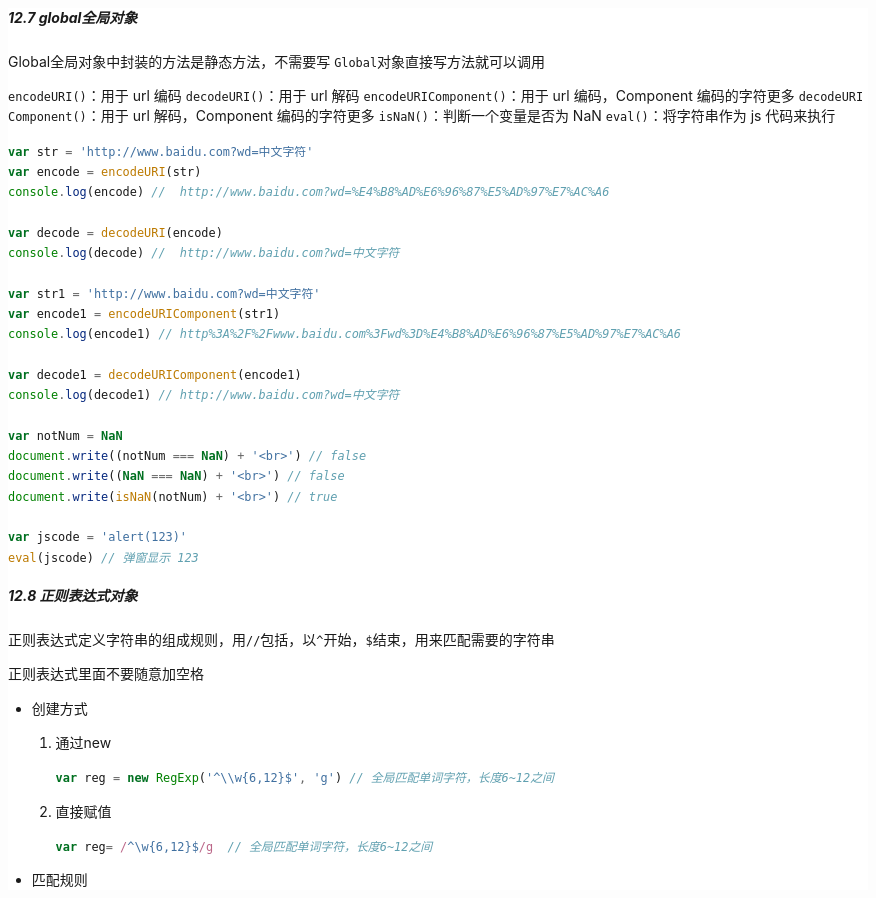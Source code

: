 ##### 12.7 global全局对象

Global全局对象中封装的方法是静态方法，不需要写 `Global`对象直接写方法就可以调用

`encodeURI()`：用于 url 编码
`decodeURI()`：用于 url 解码
`encodeURIComponent()`：用于 url 编码，Component 编码的字符更多
`decodeURIComponent()`：用于 url 解码，Component 编码的字符更多
`isNaN()`：判断一个变量是否为 NaN
`eval()`：将字符串作为 js 代码来执行

```js
var str = 'http://www.baidu.com?wd=中文字符'
var encode = encodeURI(str)
console.log(encode) //  http://www.baidu.com?wd=%E4%B8%AD%E6%96%87%E5%AD%97%E7%AC%A6

var decode = decodeURI(encode)
console.log(decode) //  http://www.baidu.com?wd=中文字符

var str1 = 'http://www.baidu.com?wd=中文字符'
var encode1 = encodeURIComponent(str1)
console.log(encode1) // http%3A%2F%2Fwww.baidu.com%3Fwd%3D%E4%B8%AD%E6%96%87%E5%AD%97%E7%AC%A6

var decode1 = decodeURIComponent(encode1)
console.log(decode1) // http://www.baidu.com?wd=中文字符

var notNum = NaN
document.write((notNum === NaN) + '<br>') // false
document.write((NaN === NaN) + '<br>') // false
document.write(isNaN(notNum) + '<br>') // true

var jscode = 'alert(123)'
eval(jscode) // 弹窗显示 123
```

##### 12.8 正则表达式对象

正则表达式定义字符串的组成规则，用`//`包括，以`^`开始，`$`结束，用来匹配需要的字符串

正则表达式里面不要随意加空格

- 创建方式

  1. 通过new

     ```js
     var reg = new RegExp('^\\w{6,12}$', 'g') // 全局匹配单词字符，长度6~12之间
     ```

  2. 直接赋值

     ```js
     var reg= /^\w{6,12}$/g  // 全局匹配单词字符，长度6~12之间
     ```

- 匹配规则
